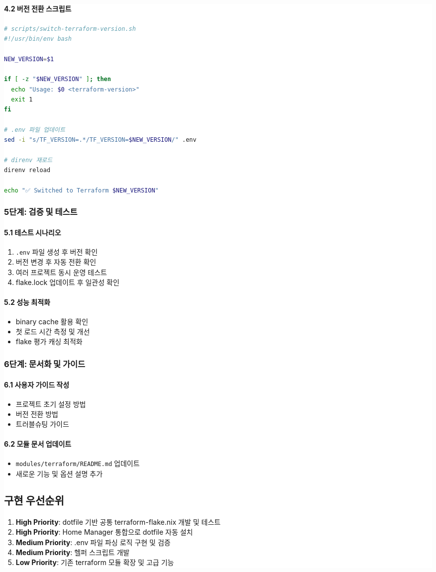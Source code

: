 #### 4.2 버전 전환 스크립트

```bash
# scripts/switch-terraform-version.sh
#!/usr/bin/env bash

NEW_VERSION=$1

if [ -z "$NEW_VERSION" ]; then
  echo "Usage: $0 <terraform-version>"
  exit 1
fi

# .env 파일 업데이트
sed -i "s/TF_VERSION=.*/TF_VERSION=$NEW_VERSION/" .env

# direnv 재로드
direnv reload

echo "✅ Switched to Terraform $NEW_VERSION"
```

### 5단계: 검증 및 테스트

#### 5.1 테스트 시나리오

1. `.env` 파일 생성 후 버전 확인
2. 버전 변경 후 자동 전환 확인  
3. 여러 프로젝트 동시 운영 테스트
4. flake.lock 업데이트 후 일관성 확인

#### 5.2 성능 최적화

- binary cache 활용 확인
- 첫 로드 시간 측정 및 개선
- flake 평가 캐싱 최적화

### 6단계: 문서화 및 가이드

#### 6.1 사용자 가이드 작성

- 프로젝트 초기 설정 방법
- 버전 전환 방법  
- 트러블슈팅 가이드

#### 6.2 모듈 문서 업데이트

- `modules/terraform/README.md` 업데이트
- 새로운 기능 및 옵션 설명 추가

## 구현 우선순위

1. **High Priority**: dotfile 기반 공통 terraform-flake.nix 개발 및 테스트
2. **High Priority**: Home Manager 통합으로 dotfile 자동 설치
3. **Medium Priority**: .env 파일 파싱 로직 구현 및 검증
4. **Medium Priority**: 헬퍼 스크립트 개발
5. **Low Priority**: 기존 terraform 모듈 확장 및 고급 기능
